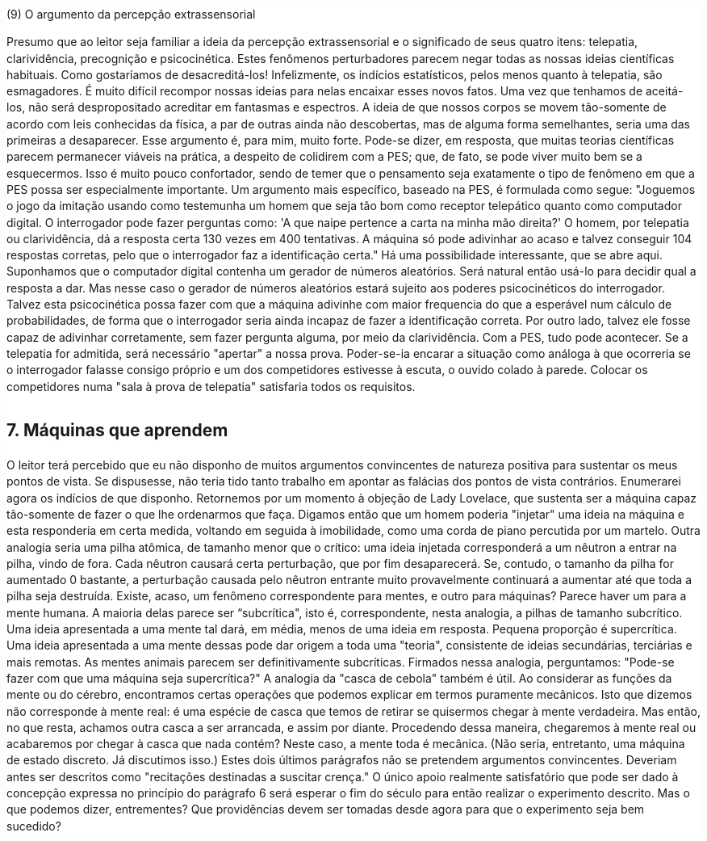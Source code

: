 (9) O argumento da percepção extrassensorial

Presumo que ao leitor seja familiar a ideia da percepção extrassensorial e o significado de seus quatro itens: telepatia, clarividência, precognição e psicocinética. Estes fenômenos perturbadores parecem negar todas as nossas ideias científicas habituais. Como gostaríamos de desacreditá-los! Infelizmente, os indícios estatísticos, pelos menos quanto à telepatia, são esmagadores. É muito difícil recompor nossas ideias para nelas encaixar esses novos fatos. Uma vez que tenhamos de aceitá-los, não será despropositado acreditar em fantasmas e espectros. A ideia de que nossos corpos se movem tão-somente de acordo com leis conhecidas da física, a par de outras ainda não descobertas, mas de alguma forma semelhantes, seria uma das primeiras a desaparecer.
Esse argumento é, para mim, muito forte. Pode-se dizer, em resposta, que muitas teorias científicas parecem permanecer viáveis na prática, a despeito de colidirem com a PES; que, de fato, se pode viver muito bem se a esquecermos. Isso é muito pouco confortador, sendo de temer que o pensamento seja exatamente o tipo de fenômeno em que a PES possa ser especialmente importante.
Um argumento mais específico, baseado na PES, é formulada como segue: "Joguemos o jogo da imitação usando como testemunha um homem que seja tão bom como receptor telepático quanto como computador digital. O interrogador pode fazer perguntas como: 'A que naipe pertence a carta na minha mão direita?' O homem, por telepatia ou clarividência, dá a resposta certa 130 vezes em 400 tentativas. A máquina só pode adivinhar ao acaso e talvez conseguir 104 respostas corretas, pelo que o interrogador faz a identificação certa." Há uma possibilidade interessante, que se abre aqui. Suponhamos que o computador digital contenha um gerador de números aleatórios. Será natural então usá-lo para decidir qual a resposta a dar. Mas nesse caso o gerador de números aleatórios estará sujeito aos poderes psicocinéticos do interrogador. Talvez esta psicocinética possa fazer com que a máquina adivinhe com maior frequencia do que a esperável num cálculo de probabilidades, de forma que o interrogador seria ainda incapaz de fazer a identificação correta. Por outro lado, talvez ele fosse capaz de adivinhar corretamente, sem fazer pergunta alguma, por meio da clarividência. Com a PES, tudo pode acontecer.
Se a telepatia for admitida, será necessário "apertar" a nossa prova. Poder-se-ia encarar a situação como análoga à que ocorreria se o interrogador falasse consigo próprio e um dos competidores estivesse à escuta, o ouvido colado à parede. Colocar os competidores numa "sala à prova de telepatia" satisfaria todos os requisitos.

## 7. Máquinas que aprendem

O leitor terá percebido que eu não disponho de muitos argumentos convincentes de natureza positiva para sustentar os meus pontos de vista. Se dispusesse, não teria tido tanto trabalho em apontar as falácias dos pontos de vista contrários. Enumerarei agora os indícios de que disponho.
Retornemos por um momento à objeção de Lady Lovelace, que sustenta ser a máquina capaz tão-somente de fazer o que lhe ordenarmos que faça. Digamos então que um homem poderia "injetar" uma ideia na máquina e esta responderia em certa medida, voltando em seguida à imobilidade, como uma corda de piano percutida por um martelo. Outra analogia seria uma pilha atômica, de tamanho menor que o crítico: uma ideia injetada corresponderá a um nêutron a entrar na pilha, vindo de fora. Cada nêutron causará certa perturbação, que por fim desaparecerá. Se, contudo, o tamanho da pilha for aumentado 0 bastante, a perturbação causada pelo nêutron entrante muito provavelmente continuará a aumentar até que toda a pilha seja destruída. Existe, acaso, um fenômeno correspondente para mentes, e outro para máquinas? Parece haver um para a mente humana. A maioria delas parece ser “subcrítica", isto é, correspondente, nesta analogia, a pilhas de tamanho subcrítico. Uma ideia apresentada a uma mente tal dará, em média, menos de uma ideia em resposta. Pequena proporção é supercrítica.
Uma ideia apresentada a uma mente dessas pode dar origem a toda uma "teoria", consistente de ideias secundárias, terciárias e mais remotas. As mentes animais parecem ser definitivamente subcríticas. Firmados nessa analogia, perguntamos: "Pode-se fazer com que uma máquina seja supercrítica?"
A analogia da "casca de cebola" também é útil. Ao considerar as funções da mente ou do cérebro, encontramos certas operações que podemos explicar em termos puramente mecânicos. Isto que dizemos não corresponde à mente real: é uma espécie de casca que temos de retirar se quisermos chegar à mente verdadeira. Mas então, no que resta, achamos outra casca a ser arrancada, e assim por diante. Procedendo dessa maneira, chegaremos à mente real ou acabaremos por chegar à casca que nada contém? Neste caso, a mente toda é mecânica. (Não seria, entretanto, uma máquina de estado discreto. Já discutimos isso.)
Estes dois últimos parágrafos não se pretendem argumentos convincentes. Deveriam antes ser descritos como "recitações destinadas a suscitar crença."
O único apoio realmente satisfatório que pode ser dado à concepção expressa no princípio do parágrafo 6 será esperar o fim do século para então realizar o experimento descrito. Mas o que podemos dizer, entrementes? Que providências devem ser tomadas desde agora para que o experimento seja bem sucedido?
